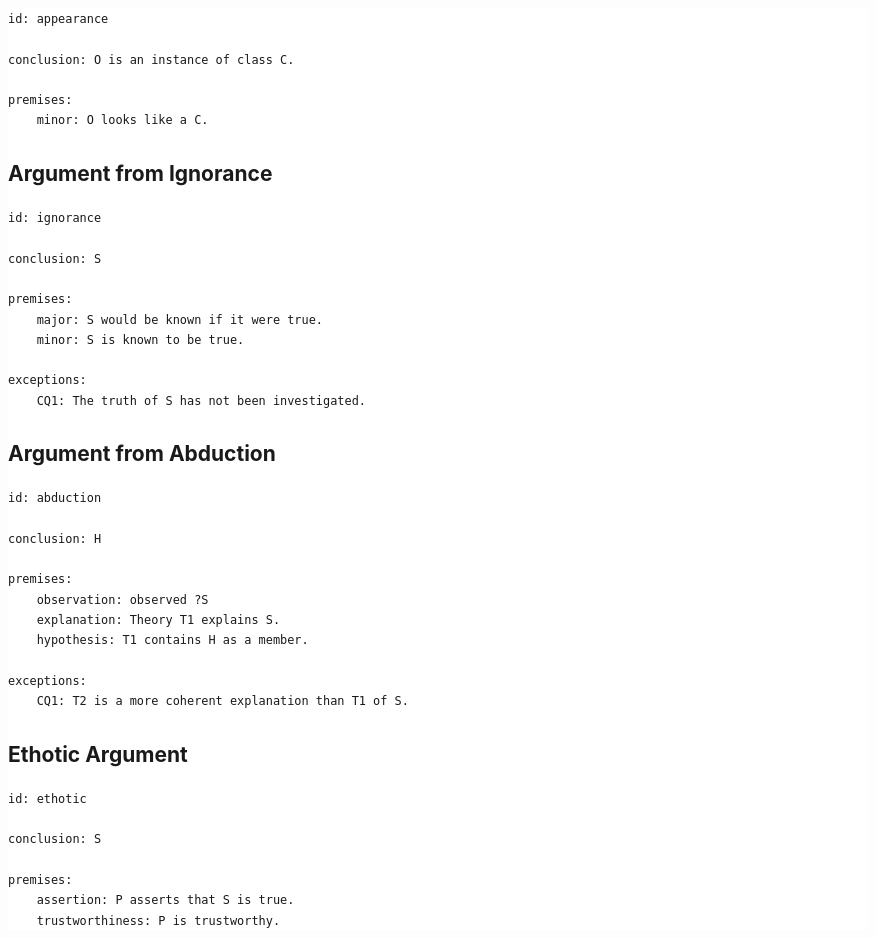
~~~
id: appearance

conclusion: O is an instance of class C.

premises:
	minor: O looks like a C.
~~~

## Argument from Ignorance

~~~
id: ignorance

conclusion: S

premises:
	major: S would be known if it were true.
	minor: S is known to be true.

exceptions:
	CQ1: The truth of S has not been investigated.
~~~


## Argument from Abduction

~~~
id: abduction

conclusion: H

premises:
	observation: observed ?S
	explanation: Theory T1 explains S.
	hypothesis: T1 contains H as a member.

exceptions:
	CQ1: T2 is a more coherent explanation than T1 of S.
~~~
    
## Ethotic Argument

~~~
id: ethotic

conclusion: S

premises:
	assertion: P asserts that S is true.
	trustworthiness: P is trustworthy.
~~~

